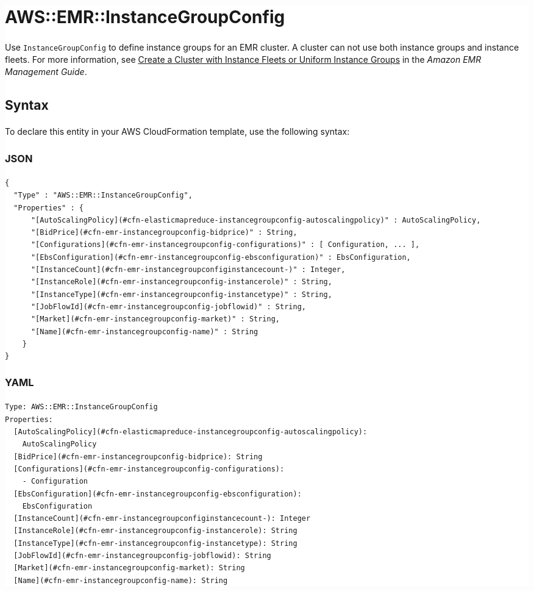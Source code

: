 # AWS::EMR::InstanceGroupConfig<a name="aws-resource-emr-instancegroupconfig"></a>

Use `InstanceGroupConfig` to define instance groups for an EMR cluster\. A cluster can not use both instance groups and instance fleets\. For more information, see [Create a Cluster with Instance Fleets or Uniform Instance Groups](https://docs.aws.amazon.com/emr/latest/ManagementGuide/emr-instance-group-configuration.html) in the *Amazon EMR Management Guide*\.

## Syntax<a name="aws-resource-emr-instancegroupconfig-syntax"></a>

To declare this entity in your AWS CloudFormation template, use the following syntax:

### JSON<a name="aws-resource-emr-instancegroupconfig-syntax.json"></a>

```
{
  "Type" : "AWS::EMR::InstanceGroupConfig",
  "Properties" : {
      "[AutoScalingPolicy](#cfn-elasticmapreduce-instancegroupconfig-autoscalingpolicy)" : AutoScalingPolicy,
      "[BidPrice](#cfn-emr-instancegroupconfig-bidprice)" : String,
      "[Configurations](#cfn-emr-instancegroupconfig-configurations)" : [ Configuration, ... ],
      "[EbsConfiguration](#cfn-emr-instancegroupconfig-ebsconfiguration)" : EbsConfiguration,
      "[InstanceCount](#cfn-emr-instancegroupconfiginstancecount-)" : Integer,
      "[InstanceRole](#cfn-emr-instancegroupconfig-instancerole)" : String,
      "[InstanceType](#cfn-emr-instancegroupconfig-instancetype)" : String,
      "[JobFlowId](#cfn-emr-instancegroupconfig-jobflowid)" : String,
      "[Market](#cfn-emr-instancegroupconfig-market)" : String,
      "[Name](#cfn-emr-instancegroupconfig-name)" : String
    }
}
```

### YAML<a name="aws-resource-emr-instancegroupconfig-syntax.yaml"></a>

```
Type: AWS::EMR::InstanceGroupConfig
Properties: 
  [AutoScalingPolicy](#cfn-elasticmapreduce-instancegroupconfig-autoscalingpolicy): 
    AutoScalingPolicy
  [BidPrice](#cfn-emr-instancegroupconfig-bidprice): String
  [Configurations](#cfn-emr-instancegroupconfig-configurations): 
    - Configuration
  [EbsConfiguration](#cfn-emr-instancegroupconfig-ebsconfiguration): 
    EbsConfiguration
  [InstanceCount](#cfn-emr-instancegroupconfiginstancecount-): Integer
  [InstanceRole](#cfn-emr-instancegroupconfig-instancerole): String
  [InstanceType](#cfn-emr-instancegroupconfig-instancetype): String
  [JobFlowId](#cfn-emr-instancegroupconfig-jobflowid): String
  [Market](#cfn-emr-instancegroupconfig-market): String
  [Name](#cfn-emr-instancegroupconfig-name): String
```
